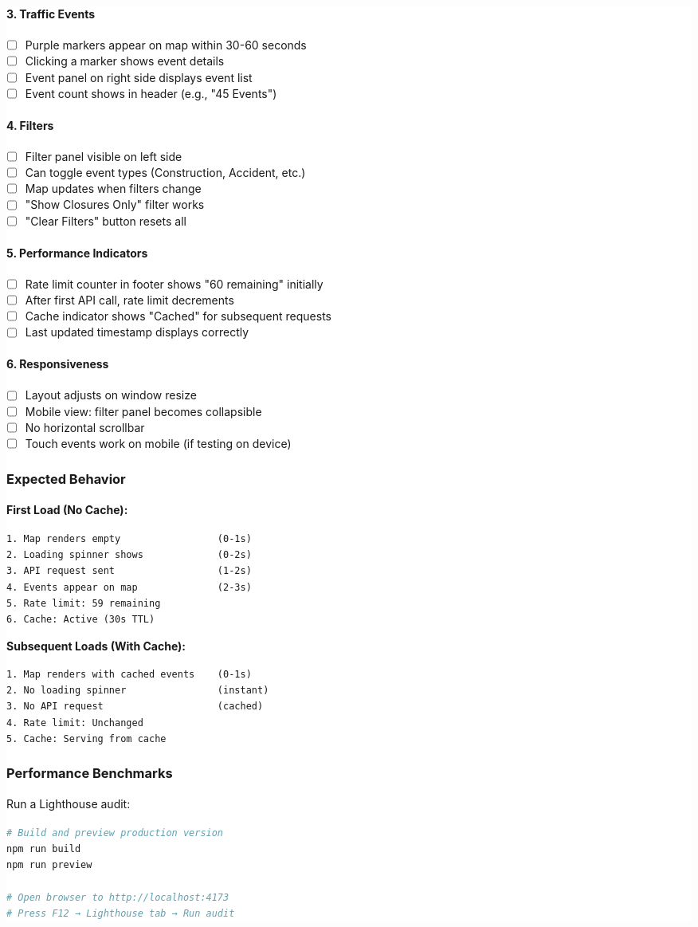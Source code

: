 #### 3. **Traffic Events**
- [ ] Purple markers appear on map within 30-60 seconds
- [ ] Clicking a marker shows event details
- [ ] Event panel on right side displays event list
- [ ] Event count shows in header (e.g., "45 Events")

#### 4. **Filters**
- [ ] Filter panel visible on left side
- [ ] Can toggle event types (Construction, Accident, etc.)
- [ ] Map updates when filters change
- [ ] "Show Closures Only" filter works
- [ ] "Clear Filters" button resets all

#### 5. **Performance Indicators**
- [ ] Rate limit counter in footer shows "60 remaining" initially
- [ ] After first API call, rate limit decrements
- [ ] Cache indicator shows "Cached" for subsequent requests
- [ ] Last updated timestamp displays correctly

#### 6. **Responsiveness**
- [ ] Layout adjusts on window resize
- [ ] Mobile view: filter panel becomes collapsible
- [ ] No horizontal scrollbar
- [ ] Touch events work on mobile (if testing on device)

### Expected Behavior

**First Load (No Cache):**
```
1. Map renders empty                 (0-1s)
2. Loading spinner shows             (0-2s)
3. API request sent                  (1-2s)
4. Events appear on map              (2-3s)
5. Rate limit: 59 remaining
6. Cache: Active (30s TTL)
```

**Subsequent Loads (With Cache):**
```
1. Map renders with cached events    (0-1s)
2. No loading spinner                (instant)
3. No API request                    (cached)
4. Rate limit: Unchanged
5. Cache: Serving from cache
```

### Performance Benchmarks

Run a Lighthouse audit:

```bash
# Build and preview production version
npm run build
npm run preview

# Open browser to http://localhost:4173
# Press F12 → Lighthouse tab → Run audit
```
